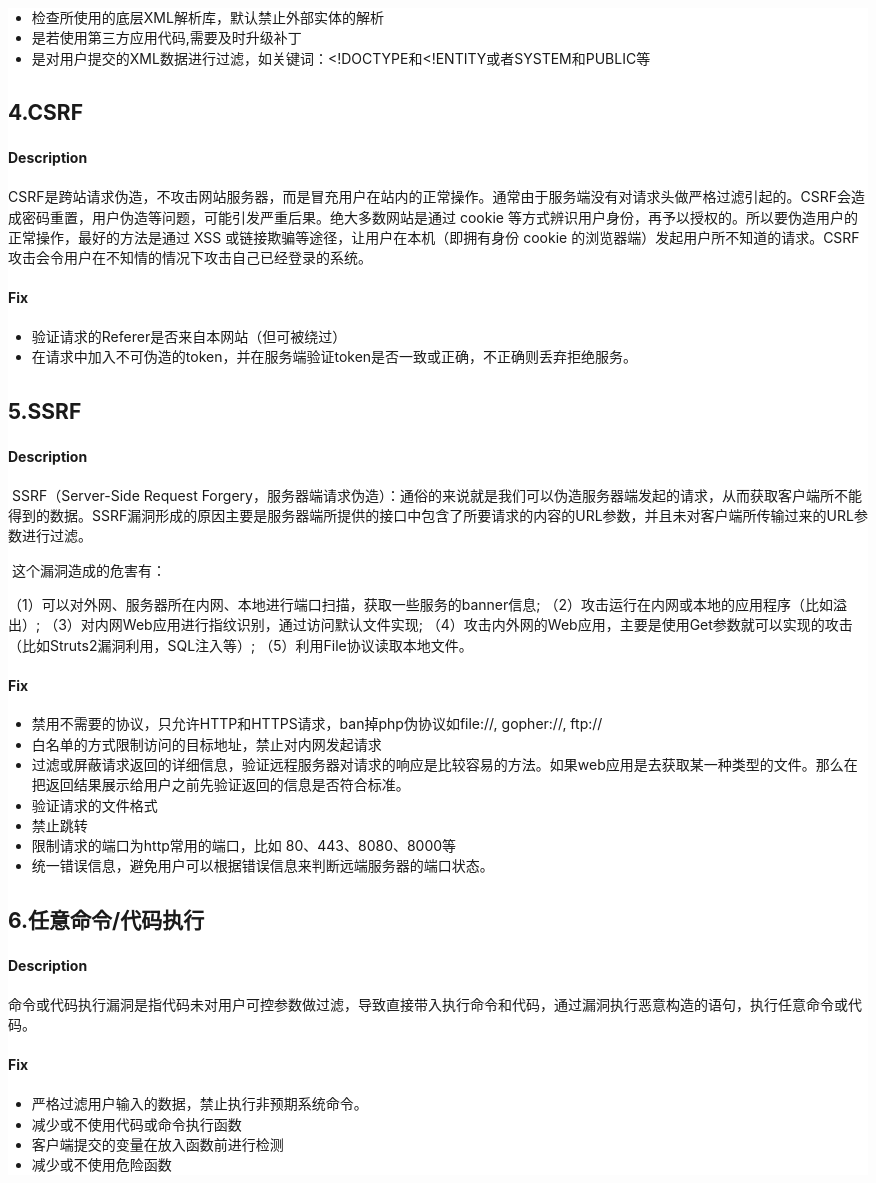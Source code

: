 - 检查所使用的底层XML解析库，默认禁止外部实体的解析
- 是若使用第三方应用代码,需要及时升级补丁
- 是对用户提交的XML数据进行过滤，如关键词：<!DOCTYPE和<!ENTITY或者SYSTEM和PUBLIC等

## 4.CSRF

#### 		Description

​	CSRF是跨站请求伪造，不攻击网站服务器，而是冒充用户在站内的正常操作。通常由于服务端没有对请求头做严格过滤引起的。CSRF会造成密码重置，用户伪造等问题，可能引发严重后果。绝大多数网站是通过 cookie 等方式辨识用户身份，再予以授权的。所以要伪造用户的正常操作，最好的方法是通过 XSS 或链接欺骗等途径，让用户在本机（即拥有身份 cookie 的浏览器端）发起用户所不知道的请求。CSRF攻击会令用户在不知情的情况下攻击自己已经登录的系统。

#### 		Fix

- 验证请求的Referer是否来自本网站（但可被绕过）
- 在请求中加入不可伪造的token，并在服务端验证token是否一致或正确，不正确则丢弃拒绝服务。

## 5.SSRF

#### 		Description

​	SSRF（Server-Side Request Forgery，服务器端请求伪造）：通俗的来说就是我们可以伪造服务器端发起的请求，从而获取客户端所不能得到的数据。SSRF漏洞形成的原因主要是服务器端所提供的接口中包含了所要请求的内容的URL参数，并且未对客户端所传输过来的URL参数进行过滤。

​	这个漏洞造成的危害有：

（1）可以对外网、服务器所在内网、本地进行端口扫描，获取一些服务的banner信息;
（2）攻击运行在内网或本地的应用程序（比如溢出）;
（3）对内网Web应用进行指纹识别，通过访问默认文件实现;
（4）攻击内外网的Web应用，主要是使用Get参数就可以实现的攻击（比如Struts2漏洞利用，SQL注入等）;
（5）利用File协议读取本地文件。

#### 		Fix

- 禁用不需要的协议，只允许HTTP和HTTPS请求，ban掉php伪协议如file://, gopher://, ftp:// 
- 白名单的方式限制访问的目标地址，禁止对内网发起请求
- 过滤或屏蔽请求返回的详细信息，验证远程服务器对请求的响应是比较容易的方法。如果web应用是去获取某一种类型的文件。那么在把返回结果展示给用户之前先验证返回的信息是否符合标准。
- 验证请求的文件格式
- 禁止跳转
- 限制请求的端口为http常用的端口，比如 80、443、8080、8000等
- 统一错误信息，避免用户可以根据错误信息来判断远端服务器的端口状态。

## 6.任意命令/代码执行

#### 		Description

​	命令或代码执行漏洞是指代码未对用户可控参数做过滤，导致直接带入执行命令和代码，通过漏洞执行恶意构造的语句，执行任意命令或代码。

#### 		Fix

- 严格过滤用户输入的数据，禁止执行非预期系统命令。
- 减少或不使用代码或命令执行函数
- 客户端提交的变量在放入函数前进行检测
- 减少或不使用危险函数
